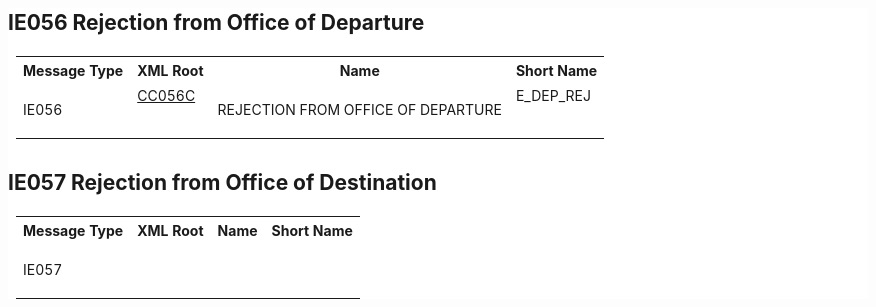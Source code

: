 ## IE056 Rejection from Office of Departure
<table cellspacing="0" style="border-collapse:collapse;margin-left:6pt">
 <tr>
  <th>
   Message Type
  </th>
  <th>
   XML Root
  </th>
  <th>
   Name
  </th>
  <th>
   Short Name
  </th>
 </tr>
 <tr style="height:24pt">
  <td style="">
   <p class="s3" style="">
    IE056
   </p>
  </td>
  <td style="">
   <a href="https://github.com/hmrc/transit-movements-validator/blob/main/conf/xsd/cc056c.xsd">
    CC056C
   </a>
  </td>
  <td style="">
   <p class="s3" style="">
    REJECTION FROM OFFICE OF DEPARTURE
   </p>
  </td>
  <td style="">
   E_DEP_REJ
  </td>
 </tr>
</table>

## IE057 Rejection from Office of Destination
<table cellspacing="0" style="border-collapse:collapse;margin-left:6pt">
 <tr>
  <th>
   Message Type
  </th>
  <th>
   XML Root
  </th>
  <th>
   Name
  </th>
  <th>
   Short Name
  </th>
 </tr>
 <tr style="height:24pt">
  <td style="">
   <p class="s3" style="">
    IE057
   </p>
  </td>
  <td style="">
   <a href="https://github.com/hmrc/transit-movements-validator/blob/main/conf/xsd/cc057c.xsd">